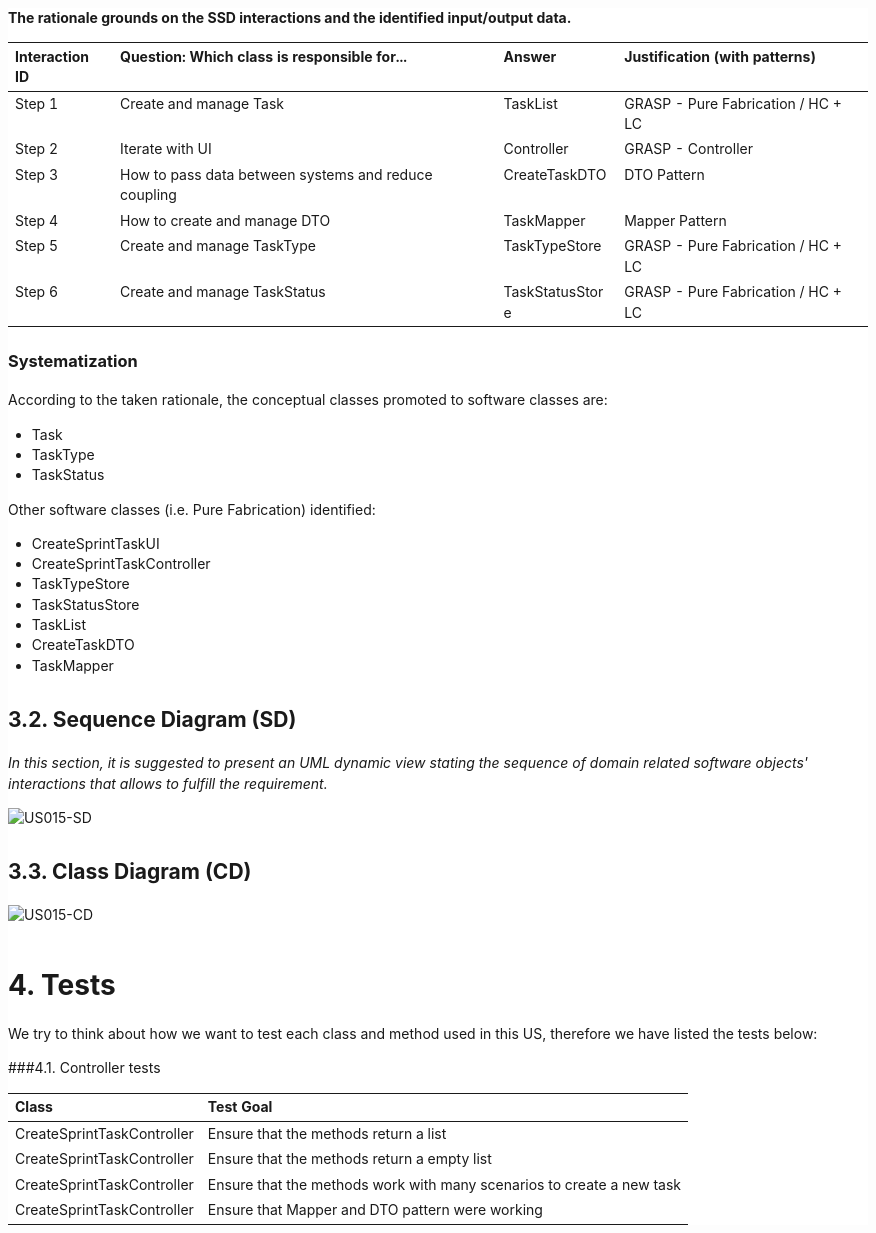 **The rationale grounds on the SSD interactions and the identified input/output data.**

| Interaction ID | Question: Which class is responsible for... | Answer  | Justification (with patterns)  |
|:-------------  |:--------------------- |:------------|:---------------------------- |
| Step 1  		 |	Create and manage Task|TaskList|GRASP - Pure Fabrication / HC + LC|
| Step 2  		 |	Iterate with UI|Controller|GRASP - Controller|
| Step 3  		 |	How to pass data between systems and reduce coupling|CreateTaskDTO|DTO Pattern|
| Step 4  		 |	How to create and manage DTO|TaskMapper|Mapper Pattern|
| Step 5  		 |	Create and manage TaskType|TaskTypeStore|GRASP - Pure Fabrication / HC + LC|
| Step 6  		 |	Create and manage TaskStatus|TaskStatusStore|GRASP - Pure Fabrication / HC + LC| 

### Systematization ##

According to the taken rationale, the conceptual classes promoted to software classes are: 

 * Task
 * TaskType
 * TaskStatus

Other software classes (i.e. Pure Fabrication) identified: 
 * CreateSprintTaskUI  
 * CreateSprintTaskController
 * TaskTypeStore
 * TaskStatusStore
 * TaskList
 * CreateTaskDTO
 * TaskMapper

## 3.2. Sequence Diagram (SD)

*In this section, it is suggested to present an UML dynamic view stating the sequence of domain related software objects' interactions that allows to fulfill the requirement.* 

![US015-SD](US015-SD.svg)

## 3.3. Class Diagram (CD)

![US015-CD](US015-CD.svg)

# 4. Tests 

We try to think about how we want to test each class and method used in this US, 
therefore we have listed the tests below:

###4.1. Controller tests

| Class | Test Goal |
|:-------------  |:--------------------- |
| CreateSprintTaskController |	Ensure that the methods return a list|
| CreateSprintTaskController |	Ensure that the methods return a empty list|
| CreateSprintTaskController |	Ensure that the methods work with many scenarios to create a new task|
| CreateSprintTaskController |	Ensure that Mapper and DTO pattern were working|
